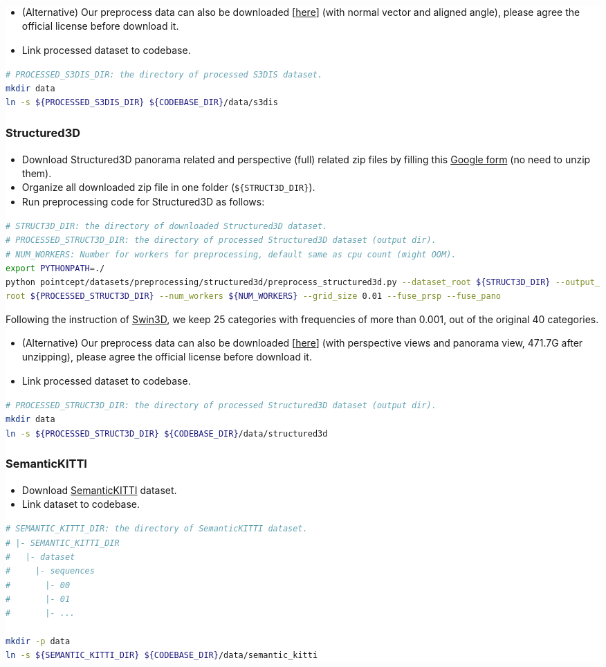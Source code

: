 - (Alternative) Our preprocess data can also be downloaded [[here](https://connecthkuhk-my.sharepoint.com/:u:/g/personal/wuxy_connect_hku_hk/ERtd0QAyLGNMs6vsM4XnebcBseQ8YTL0UTrMmp11PmQF3g?e=MsER95
)] (with normal vector and aligned angle), please agree the official license before download it.

- Link processed dataset to codebase.
```bash
# PROCESSED_S3DIS_DIR: the directory of processed S3DIS dataset.
mkdir data
ln -s ${PROCESSED_S3DIS_DIR} ${CODEBASE_DIR}/data/s3dis
```
### Structured3D

- Download Structured3D panorama related and perspective (full) related zip files by filling this [Google form](https://docs.google.com/forms/d/e/1FAIpQLSc0qtvh4vHSoZaW6UvlXYy79MbcGdZfICjh4_t4bYofQIVIdw/viewform?pli=1) (no need to unzip them).
- Organize all downloaded zip file in one folder (`${STRUCT3D_DIR}`).
- Run preprocessing code for Structured3D as follows:
```bash
# STRUCT3D_DIR: the directory of downloaded Structured3D dataset.
# PROCESSED_STRUCT3D_DIR: the directory of processed Structured3D dataset (output dir).
# NUM_WORKERS: Number for workers for preprocessing, default same as cpu count (might OOM).
export PYTHONPATH=./
python pointcept/datasets/preprocessing/structured3d/preprocess_structured3d.py --dataset_root ${STRUCT3D_DIR} --output_root ${PROCESSED_STRUCT3D_DIR} --num_workers ${NUM_WORKERS} --grid_size 0.01 --fuse_prsp --fuse_pano
```
Following the instruction of [Swin3D](https://arxiv.org/abs/2304.06906), we keep 25 categories with frequencies of more than 0.001, out of the original 40 categories.

[//]: # (- &#40;Alternative&#41; Our preprocess data can also be downloaded [[here]&#40;&#41;], please agree the official license before download it.)

- (Alternative) Our preprocess data can also be downloaded [[here](https://connecthkuhk-my.sharepoint.com/:u:/g/personal/wuxy_connect_hku_hk/EaTAxo4SvEJFnDVuv9bOol4B0GCI806BeI4G-TF9Rp7lZw?e=drU9FN
)] (with perspective views and panorama view, 471.7G after unzipping), please agree the official license before download it.

- Link processed dataset to codebase.
```bash
# PROCESSED_STRUCT3D_DIR: the directory of processed Structured3D dataset (output dir).
mkdir data
ln -s ${PROCESSED_STRUCT3D_DIR} ${CODEBASE_DIR}/data/structured3d
```

### SemanticKITTI
- Download [SemanticKITTI](http://www.semantic-kitti.org/dataset.html#download) dataset.
- Link dataset to codebase.
```bash
# SEMANTIC_KITTI_DIR: the directory of SemanticKITTI dataset.
# |- SEMANTIC_KITTI_DIR
#   |- dataset
#     |- sequences
#       |- 00
#       |- 01
#       |- ...

mkdir -p data
ln -s ${SEMANTIC_KITTI_DIR} ${CODEBASE_DIR}/data/semantic_kitti
```
